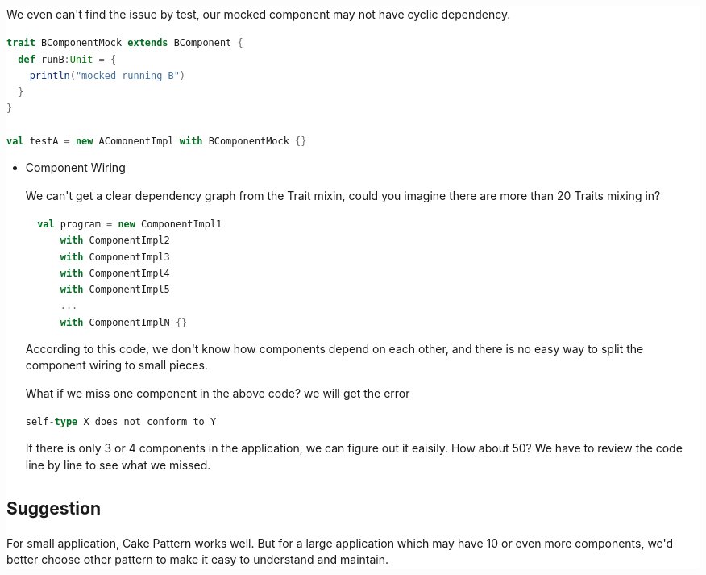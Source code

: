   We even can't find the issue by test, our mocked component may not have cyclic dependency.

  ```scala
  trait BComponentMock extends BComponent {
    def runB:Unit = {
      println("mocked running B")
    }
  }

  val testA = new AComonentImpl with BComponentMock {}
  ```

* Component Wiring

  We can't get a clear dependency graph from the Trait mixin, could you imagine there are more than 20 Traits mixing in?

  ```scala
    val program = new ComponentImpl1
        with ComponentImpl2
        with ComponentImpl3
        with ComponentImpl4
        with ComponentImpl5
        ...
        with ComponentImplN {}
  ```

  According to this code, we don't know how components depend on each other, and there is no easy way to split the component wiring to small pieces.

  What if we miss one component in the above code? we will get the error

  ```scala
  self-type X does not conform to Y
  ```

  If there is only 3 or 4 components in the application, we can figure out it eaisily. How about 50? We have to review the code line by line to see what we missed.


## Suggestion

For small application, Cake Pattern works well. 
But for a large application which may have 10 or even more components, we'd better choose other pattern to make it easy to understand and maintain.
